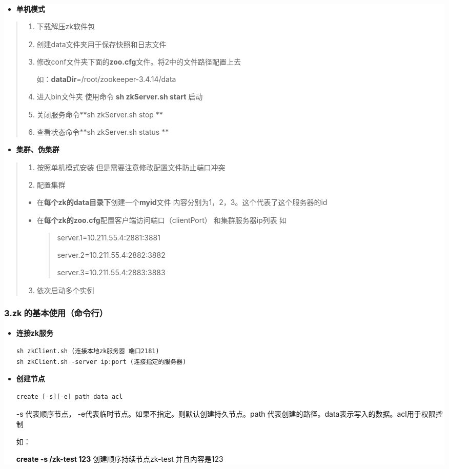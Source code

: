 - **单机模式**

> 1. 下载解压zk软件包
>
> 2. 创建data文件夹用于保存快照和日志文件
>
> 3. 修改conf文件夹下面的**zoo.cfg**文件。将2中的文件路径配置上去
>
>    如：**dataDir**=/root/zookeeper-3.4.14/data
>
> 4. 进入bin文件夹 使用命令 **sh zkServer.sh start** 启动
>
> 5. 关闭服务命令**sh zkServer.sh stop **
>
> 6. 查看状态命令**sh zkServer.sh status **

- **集群、伪集群**

>1. 按照单机模式安装 但是需要注意修改配置文件防止端口冲突
>
>2. 配置集群
>
>   - 在**每个zk的data目录下**创建一个**myid**文件 内容分别为1，2，3。这个代表了这个服务器的id
>
>   - 在**每个zk的zoo.cfg**配置客户端访问端口（clientPort） 和集群服务器ip列表 如
>
>     >server.1=10.211.55.4:2881:3881
>     >
>     >server.2=10.211.55.4:2882:3882
>     >
>     >server.3=10.211.55.4:2883:3883
>
>3. 依次启动多个实例



### 3.zk 的基本使用（命令行）

- **连接zk服务**

  ```shell
  sh zkClient.sh (连接本地zk服务器 端口2181) 
  sh zkClient.sh -server ip:port (连接指定的服务器)
  ```

- **创建节点**

  ```shell
  create [-s][-e] path data acl
  ```

  -s 代表顺序节点， -e代表临时节点。如果不指定。则默认创建持久节点。path 代表创建的路径。data表示写入的数据。acl用于权限控制

  如：

  **create -s /zk-test 123** 创建顺序持续节点zk-test 并且内容是123
